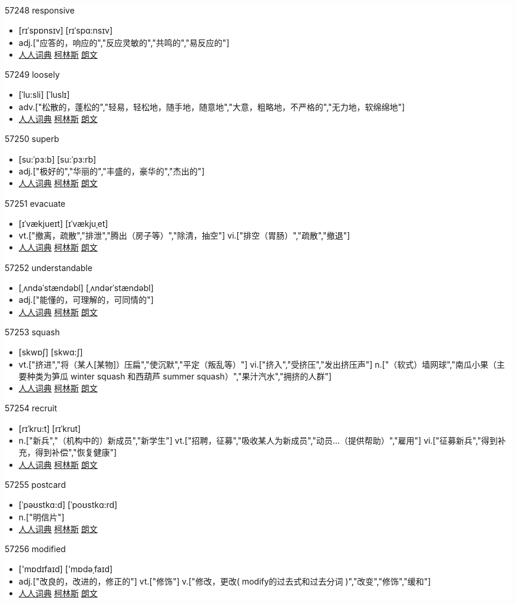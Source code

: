 57248 responsive 
- [rɪˈspɒnsɪv]  [rɪˈspɑ:nsɪv] 
- adj.["应答的，响应的","反应灵敏的","共鸣的","易反应的"]   
- [人人词典](https://www.91dict.com/words?w=responsive) [柯林斯](https://www.collinsdictionary.com/zh/dictionary/english/responsive) [朗文](https://www.ldoceonline.com/dictionary/responsive) 

57249 loosely 
- [ˈlu:sli]  [ˈluslɪ] 
- adv.["松散的，蓬松的","轻易，轻松地，随手地，随意地","大意，粗略地，不严格的","无力地，软绵绵地"]   
- [人人词典](https://www.91dict.com/words?w=loosely) [柯林斯](https://www.collinsdictionary.com/zh/dictionary/english/loosely) [朗文](https://www.ldoceonline.com/dictionary/loosely) 

57250 superb 
- [su:ˈpɜ:b]  [su:ˈpɜ:rb] 
- adj.["极好的","华丽的","丰盛的，豪华的","杰出的"]   
- [人人词典](https://www.91dict.com/words?w=superb) [柯林斯](https://www.collinsdictionary.com/zh/dictionary/english/superb) [朗文](https://www.ldoceonline.com/dictionary/superb) 

57251 evacuate 
- [ɪˈvækjueɪt]  [ɪˈvækjuˌet] 
- vt.["撤离，疏散","排泄","腾出（房子等）","除清，抽空"]  vi.["排空（胃肠）","疏散","撤退"]   
- [人人词典](https://www.91dict.com/words?w=evacuate) [柯林斯](https://www.collinsdictionary.com/zh/dictionary/english/evacuate) [朗文](https://www.ldoceonline.com/dictionary/evacuate) 

57252 understandable 
- [ˌʌndəˈstændəbl]  [ˌʌndərˈstændəbl] 
- adj.["能懂的，可理解的，可同情的"]   
- [人人词典](https://www.91dict.com/words?w=understandable) [柯林斯](https://www.collinsdictionary.com/zh/dictionary/english/understandable) [朗文](https://www.ldoceonline.com/dictionary/understandable) 

57253 squash 
- [skwɒʃ]  [skwɑ:ʃ] 
- vt.["挤进","将（某人[某物]）压扁","使沉默","平定（叛乱等）"]  vi.["挤入","受挤压","发出挤压声"]  n.["（软式）墙网球","南瓜小果（主要种类为笋瓜 winter squash 和西葫芦 summer squash）","果汁汽水","拥挤的人群"]   
- [人人词典](https://www.91dict.com/words?w=squash) [柯林斯](https://www.collinsdictionary.com/zh/dictionary/english/squash) [朗文](https://www.ldoceonline.com/dictionary/squash) 

57254 recruit 
- [rɪˈkru:t]  [rɪˈkrut] 
- n.["新兵","（机构中的）新成员","新学生"]  vt.["招聘，征募","吸收某人为新成员","动员…（提供帮助）","雇用"]  vi.["征募新兵","得到补充，得到补偿","恢复健康"]   
- [人人词典](https://www.91dict.com/words?w=recruit) [柯林斯](https://www.collinsdictionary.com/zh/dictionary/english/recruit) [朗文](https://www.ldoceonline.com/dictionary/recruit) 

57255 postcard 
- [ˈpəʊstkɑ:d]  [ˈpoʊstkɑ:rd] 
- n.["明信片"]   
- [人人词典](https://www.91dict.com/words?w=postcard) [柯林斯](https://www.collinsdictionary.com/zh/dictionary/english/postcard) [朗文](https://www.ldoceonline.com/dictionary/postcard) 

57256 modified 
- ['mɒdɪfaɪd]  ['mɒdəˌfaɪd] 
- adj.["改良的，改进的，修正的"]  vt.["修饰"]  v.["修改，更改( modify的过去式和过去分词 )","改变","修饰","缓和"]   
- [人人词典](https://www.91dict.com/words?w=modified) [柯林斯](https://www.collinsdictionary.com/zh/dictionary/english/modified) [朗文](https://www.ldoceonline.com/dictionary/modified) 
